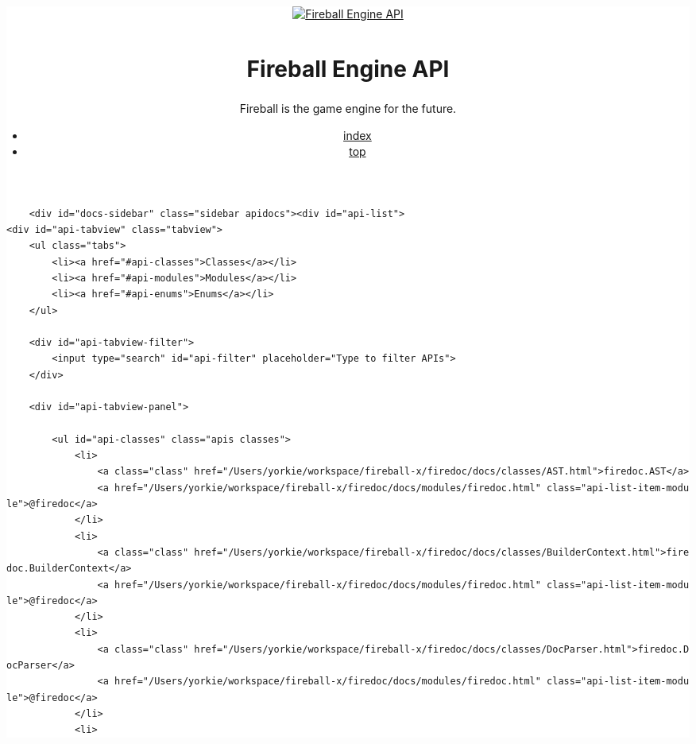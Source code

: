 <!DOCTYPE html>
<html lang="en">
<head>
    <meta charset="utf-8">
    <title>lib_utils.js</title>
    <link rel="stylesheet" href="../assets/vendor/prettify/prettify-min.css">
    <link rel="stylesheet" href="../assets/css/main.css" id="site_styles">
    <link rel="shortcut icon" type="image/png" href="../assets/favicon.png">
    <script src="../assets/vendor/yui-min.js"></script>
</head>
<body>

<div id="doc">
    <header class="main-header">
        <div class="content">
            <div class="project-title">
                <a href="http://docs-zh.fireball-x.com">
                        <img class="logo" src="http://docs-zh.fireball-x.com/images/logo.png" title="Fireball Engine API">
                </a>
                    <h1 class="project-name">Fireball Engine API</h1>
                    <p class="description">Fireball is the game engine for the future.</p>
            </div>
            <ul class="jump-links">
                <li><a href="#index" class="index-jump-link">index</a></li>
                <li><a href="#top" class="top-jump-link">top</a></li>
            </ul>
        </div>
    </header>
    <div id="bd" class="main-body">

        <div id="docs-sidebar" class="sidebar apidocs"><div id="api-list">
    <div id="api-tabview" class="tabview">
        <ul class="tabs">
            <li><a href="#api-classes">Classes</a></li>
            <li><a href="#api-modules">Modules</a></li>
            <li><a href="#api-enums">Enums</a></li>
        </ul>

        <div id="api-tabview-filter">
            <input type="search" id="api-filter" placeholder="Type to filter APIs">
        </div>

        <div id="api-tabview-panel">

            <ul id="api-classes" class="apis classes">
                <li>
                    <a class="class" href="/Users/yorkie/workspace/fireball-x/firedoc/docs/classes/AST.html">firedoc.AST</a>
                    <a href="/Users/yorkie/workspace/fireball-x/firedoc/docs/modules/firedoc.html" class="api-list-item-module">@firedoc</a>
                </li>
                <li>
                    <a class="class" href="/Users/yorkie/workspace/fireball-x/firedoc/docs/classes/BuilderContext.html">firedoc.BuilderContext</a>
                    <a href="/Users/yorkie/workspace/fireball-x/firedoc/docs/modules/firedoc.html" class="api-list-item-module">@firedoc</a>
                </li>
                <li>
                    <a class="class" href="/Users/yorkie/workspace/fireball-x/firedoc/docs/classes/DocParser.html">firedoc.DocParser</a>
                    <a href="/Users/yorkie/workspace/fireball-x/firedoc/docs/modules/firedoc.html" class="api-list-item-module">@firedoc</a>
                </li>
                <li>